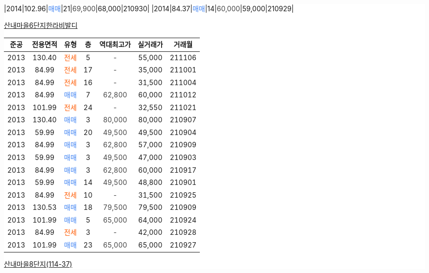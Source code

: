 |2014|102.96|<span style="color:#4285f3">매매</span>|21|<span style="color:#444444">69,900</span>|68,000|210930|
|2014|84.37|<span style="color:#4285f3">매매</span>|14|<span style="color:#444444">60,000</span>|59,000|210929|


<script async src="//pagead2.googlesyndication.com/pagead/js/adsbygoogle.js"></script>

<ins class="adsbygoogle"
     style="display:block"
     data-ad-client="ca-pub-2446590836940007"
     data-ad-slot="1659523306"
     data-ad-format="auto"
     data-full-width-responsive="true"></ins>
<script>
(adsbygoogle = window.adsbygoogle || []).push({});
</script>


[산내마을6단지한라비발디](https://search.naver.com/search.naver?query=%EA%B2%BD%EA%B8%B0%EB%8F%84+%ED%8C%8C%EC%A3%BC%EC%8B%9C+%EB%AA%A9%EB%8F%99%EB%8F%99+%EC%82%B0%EB%82%B4%EB%A7%88%EC%9D%846%EB%8B%A8%EC%A7%80%ED%95%9C%EB%9D%BC%EB%B9%84%EB%B0%9C%EB%94%94)

|준공|전용면적|유형|층|역대최고가|실거래가|거래월|
|:---:|:---:|:---:|:---:|:---:|:---:|:---:|
|2013|130.40|<span style="color:#ff5a00">전세</span>|5|<span style="color:#444444">-</span>|55,000|211106|
|2013|84.99|<span style="color:#ff5a00">전세</span>|17|<span style="color:#444444">-</span>|35,000|211001|
|2013|84.99|<span style="color:#ff5a00">전세</span>|16|<span style="color:#444444">-</span>|31,500|211004|
|2013|84.99|<span style="color:#4285f3">매매</span>|7|<span style="color:#444444">62,800</span>|60,000|211012|
|2013|101.99|<span style="color:#ff5a00">전세</span>|24|<span style="color:#444444">-</span>|32,550|211021|
|2013|130.40|<span style="color:#4285f3">매매</span>|3|<span style="color:#444444">80,000</span>|80,000|210907|
|2013|59.99|<span style="color:#4285f3">매매</span>|20|<span style="color:#444444">49,500</span>|49,500|210904|
|2013|84.99|<span style="color:#4285f3">매매</span>|3|<span style="color:#444444">62,800</span>|57,000|210909|
|2013|59.99|<span style="color:#4285f3">매매</span>|3|<span style="color:#444444">49,500</span>|47,000|210903|
|2013|84.99|<span style="color:#4285f3">매매</span>|3|<span style="color:#444444">62,800</span>|60,000|210917|
|2013|59.99|<span style="color:#4285f3">매매</span>|14|<span style="color:#444444">49,500</span>|48,800|210901|
|2013|84.99|<span style="color:#ff5a00">전세</span>|10|<span style="color:#444444">-</span>|31,500|210925|
|2013|130.53|<span style="color:#4285f3">매매</span>|18|<span style="color:#444444">79,500</span>|79,500|210909|
|2013|101.99|<span style="color:#4285f3">매매</span>|5|<span style="color:#444444">65,000</span>|64,000|210924|
|2013|84.99|<span style="color:#ff5a00">전세</span>|3|<span style="color:#444444">-</span>|42,000|210928|
|2013|101.99|<span style="color:#4285f3">매매</span>|23|<span style="color:#444444">65,000</span>|65,000|210927|

[산내마을8단지(114-37)](https://search.naver.com/search.naver?query=%EA%B2%BD%EA%B8%B0%EB%8F%84+%ED%8C%8C%EC%A3%BC%EC%8B%9C+%EB%AA%A9%EB%8F%99%EB%8F%99+%EC%82%B0%EB%82%B4%EB%A7%88%EC%9D%848%EB%8B%A8%EC%A7%80%28114-37%29)
